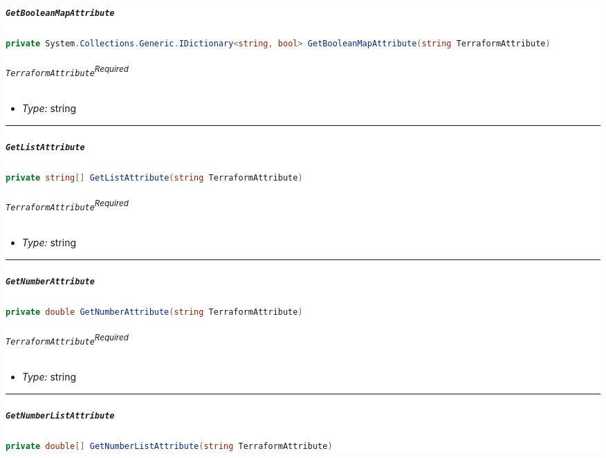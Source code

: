 ##### `GetBooleanMapAttribute` <a name="GetBooleanMapAttribute" id="@cdktf/provider-hcp.dataHcpPackerImageIteration.DataHcpPackerImageIteration.getBooleanMapAttribute"></a>

```csharp
private System.Collections.Generic.IDictionary<string, bool> GetBooleanMapAttribute(string TerraformAttribute)
```

###### `TerraformAttribute`<sup>Required</sup> <a name="TerraformAttribute" id="@cdktf/provider-hcp.dataHcpPackerImageIteration.DataHcpPackerImageIteration.getBooleanMapAttribute.parameter.terraformAttribute"></a>

- *Type:* string

---

##### `GetListAttribute` <a name="GetListAttribute" id="@cdktf/provider-hcp.dataHcpPackerImageIteration.DataHcpPackerImageIteration.getListAttribute"></a>

```csharp
private string[] GetListAttribute(string TerraformAttribute)
```

###### `TerraformAttribute`<sup>Required</sup> <a name="TerraformAttribute" id="@cdktf/provider-hcp.dataHcpPackerImageIteration.DataHcpPackerImageIteration.getListAttribute.parameter.terraformAttribute"></a>

- *Type:* string

---

##### `GetNumberAttribute` <a name="GetNumberAttribute" id="@cdktf/provider-hcp.dataHcpPackerImageIteration.DataHcpPackerImageIteration.getNumberAttribute"></a>

```csharp
private double GetNumberAttribute(string TerraformAttribute)
```

###### `TerraformAttribute`<sup>Required</sup> <a name="TerraformAttribute" id="@cdktf/provider-hcp.dataHcpPackerImageIteration.DataHcpPackerImageIteration.getNumberAttribute.parameter.terraformAttribute"></a>

- *Type:* string

---

##### `GetNumberListAttribute` <a name="GetNumberListAttribute" id="@cdktf/provider-hcp.dataHcpPackerImageIteration.DataHcpPackerImageIteration.getNumberListAttribute"></a>

```csharp
private double[] GetNumberListAttribute(string TerraformAttribute)
```
